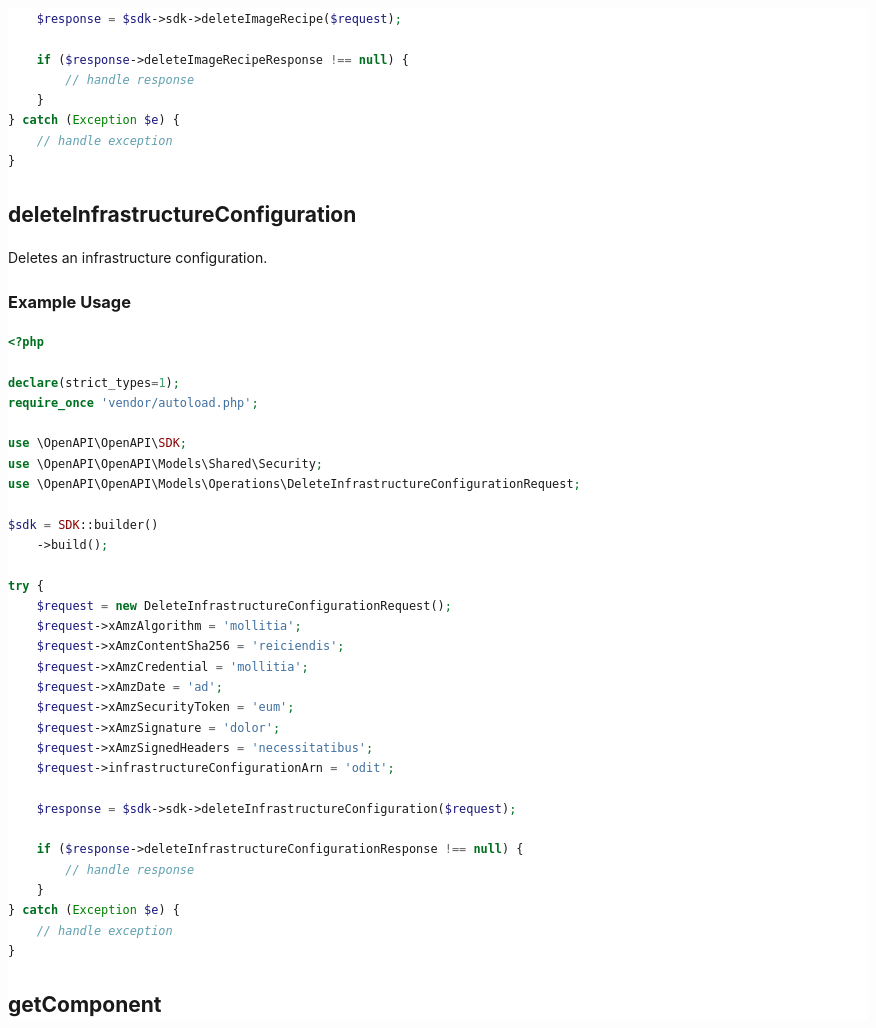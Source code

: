 ```php
    $response = $sdk->sdk->deleteImageRecipe($request);

    if ($response->deleteImageRecipeResponse !== null) {
        // handle response
    }
} catch (Exception $e) {
    // handle exception
}
```

## deleteInfrastructureConfiguration

Deletes an infrastructure configuration.

### Example Usage

```php
<?php

declare(strict_types=1);
require_once 'vendor/autoload.php';

use \OpenAPI\OpenAPI\SDK;
use \OpenAPI\OpenAPI\Models\Shared\Security;
use \OpenAPI\OpenAPI\Models\Operations\DeleteInfrastructureConfigurationRequest;

$sdk = SDK::builder()
    ->build();

try {
    $request = new DeleteInfrastructureConfigurationRequest();
    $request->xAmzAlgorithm = 'mollitia';
    $request->xAmzContentSha256 = 'reiciendis';
    $request->xAmzCredential = 'mollitia';
    $request->xAmzDate = 'ad';
    $request->xAmzSecurityToken = 'eum';
    $request->xAmzSignature = 'dolor';
    $request->xAmzSignedHeaders = 'necessitatibus';
    $request->infrastructureConfigurationArn = 'odit';

    $response = $sdk->sdk->deleteInfrastructureConfiguration($request);

    if ($response->deleteInfrastructureConfigurationResponse !== null) {
        // handle response
    }
} catch (Exception $e) {
    // handle exception
}
```

## getComponent
